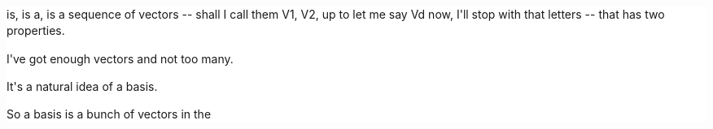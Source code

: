   <span m="1328070">is,</span> <span m="1329160">is</span> <span m="1330660">a,</span>
  <span m="1331360">is</span> <span m="1331850">a</span> <span m="1332730">sequence</span>
  <span m="1333370">of</span> <span m="1333520">vectors</span> <span m="1334290">--</span>
  <span m="1340050">shall</span> <span m="1340180">I</span> <span m="1340260">call</span>
  <span m="1340620">them</span> <span m="1340870">V1,</span> <span m="1342570">V2,</span>
  <span m="1343990">up</span> <span m="1344500">to</span> <span m="1344840">let</span>
  <span m="1344980">me</span> <span m="1345120">say</span> <span m="1345440">Vd</span>
  <span m="1346740">now,</span> <span m="1347040">I'll</span> <span m="1347140">stop</span>
  <span m="1347940">with</span> <span m="1348320">that</span> <span m="1348550">letters</span>
  <span m="1349080">--</span> <span m="1349120">that</span> <span m="1350050">has</span>
  <span m="1350810">two</span> <span m="1351070">properties.</span></p><p><span m="1353600">I've</span>
  <span m="1353740">got</span> <span m="1353920">enough</span> <span m="1354320">vectors</span>
  <span m="1354760">and</span> <span m="1354870">not</span> <span m="1355100">too</span>
  <span m="1355230">many.</span></p><p><span m="1356230">It's</span> <span m="1356390">a</span>
  <span m="1356490">natural</span> <span m="1357110">idea</span> <span m="1357880">of</span>
  <span m="1358200">a</span> <span m="1358280">basis.</span></p><p><span m="1359340">So</span>
  <span m="1359500">a</span> <span m="1359540">basis</span> <span m="1360030">is</span>
  <span m="1360170">a</span> <span m="1360250">bunch</span> <span m="1360560">of</span>
  <span m="1360630">vectors</span> <span m="1361070">in</span> <span m="1361250">the</span>
